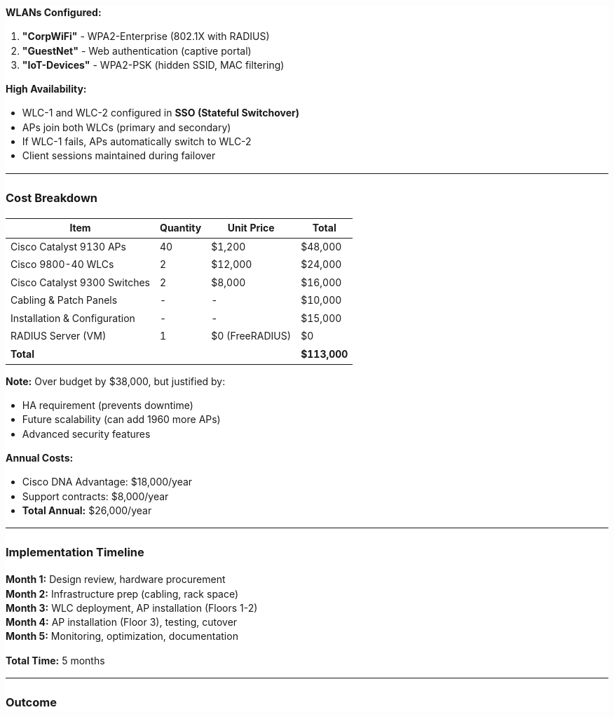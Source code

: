 **WLANs Configured:**
1. **"CorpWiFi"** - WPA2-Enterprise (802.1X with RADIUS)
2. **"GuestNet"** - Web authentication (captive portal)
3. **"IoT-Devices"** - WPA2-PSK (hidden SSID, MAC filtering)

**High Availability:**
- WLC-1 and WLC-2 configured in **SSO (Stateful Switchover)**
- APs join both WLCs (primary and secondary)
- If WLC-1 fails, APs automatically switch to WLC-2
- Client sessions maintained during failover

---

### Cost Breakdown

| Item | Quantity | Unit Price | Total |
|------|----------|------------|-------|
| Cisco Catalyst 9130 APs | 40 | $1,200 | $48,000 |
| Cisco 9800-40 WLCs | 2 | $12,000 | $24,000 |
| Cisco Catalyst 9300 Switches | 2 | $8,000 | $16,000 |
| Cabling & Patch Panels | - | - | $10,000 |
| Installation & Configuration | - | - | $15,000 |
| RADIUS Server (VM) | 1 | $0 (FreeRADIUS) | $0 |
| **Total** | | | **$113,000** |

**Note:** Over budget by $38,000, but justified by:
- HA requirement (prevents downtime)
- Future scalability (can add 1960 more APs)
- Advanced security features

**Annual Costs:**
- Cisco DNA Advantage: $18,000/year
- Support contracts: $8,000/year
- **Total Annual:** $26,000/year

---

### Implementation Timeline

**Month 1:** Design review, hardware procurement  
**Month 2:** Infrastructure prep (cabling, rack space)  
**Month 3:** WLC deployment, AP installation (Floors 1-2)  
**Month 4:** AP installation (Floor 3), testing, cutover  
**Month 5:** Monitoring, optimization, documentation

**Total Time:** 5 months

---

### Outcome
